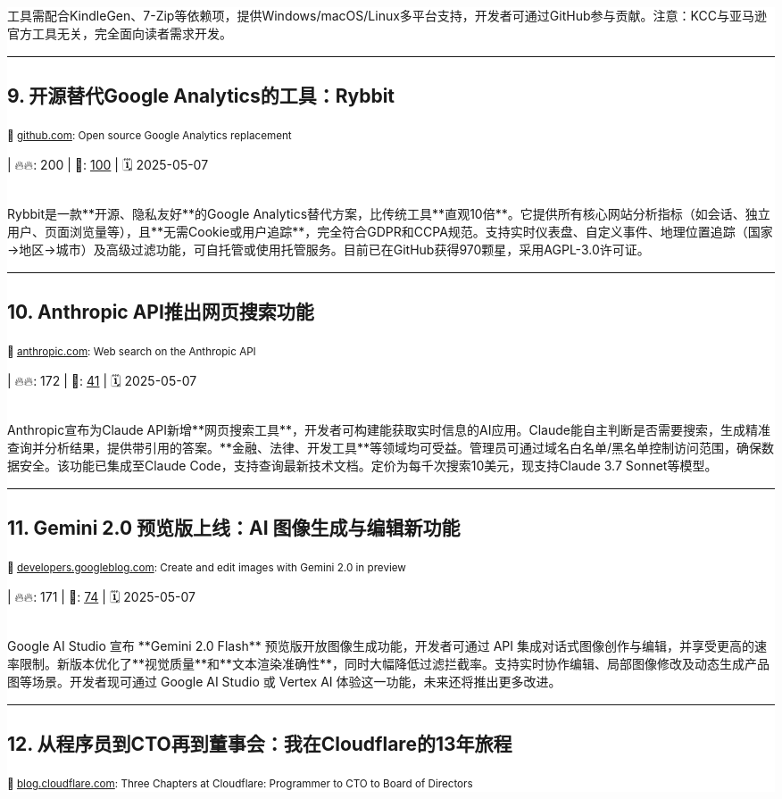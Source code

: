 工具需配合KindleGen、7-Zip等依赖项，提供Windows/macOS/Linux多平台支持，开发者可通过GitHub参与贡献。注意：KCC与亚马逊官方工具无关，完全面向读者需求开发。

---

## <a name="9"></a>9. 开源替代Google Analytics的工具：Rybbit 
<small>🔗 [github.com](https://github.com/rybbit-io/rybbit): Open source Google Analytics replacement</small>


| 🔥🔥: 200 \| 💬: [100](https://news.ycombinator.com/item?id=43918620) \| 🗓️ 2025-05-07


<br />
Rybbit是一款**开源、隐私友好**的Google Analytics替代方案，比传统工具**直观10倍**。它提供所有核心网站分析指标（如会话、独立用户、页面浏览量等），且**无需Cookie或用户追踪**，完全符合GDPR和CCPA规范。支持实时仪表盘、自定义事件、地理位置追踪（国家→地区→城市）及高级过滤功能，可自托管或使用托管服务。目前已在GitHub获得970颗星，采用AGPL-3.0许可证。

---

## <a name="10"></a>10. Anthropic API推出网页搜索功能 
<small>🔗 [anthropic.com](https://www.anthropic.com/news/web-search-api): Web search on the Anthropic API</small>


| 🔥🔥: 172 \| 💬: [41](https://news.ycombinator.com/item?id=43920188) \| 🗓️ 2025-05-07


<br />
Anthropic宣布为Claude API新增**网页搜索工具**，开发者可构建能获取实时信息的AI应用。Claude能自主判断是否需要搜索，生成精准查询并分析结果，提供带引用的答案。**金融、法律、开发工具**等领域均可受益。管理员可通过域名白名单/黑名单控制访问范围，确保数据安全。该功能已集成至Claude Code，支持查询最新技术文档。定价为每千次搜索10美元，现支持Claude 3.7 Sonnet等模型。

---

## <a name="11"></a>11. Gemini 2.0 预览版上线：AI 图像生成与编辑新功能 
<small>🔗 [developers.googleblog.com](https://developers.googleblog.com/en/generate-images-gemini-2-0-flash-preview/): Create and edit images with Gemini 2.0 in preview</small>


| 🔥🔥: 171 \| 💬: [74](https://news.ycombinator.com/item?id=43917461) \| 🗓️ 2025-05-07


<br />
Google AI Studio 宣布 **Gemini 2.0 Flash** 预览版开放图像生成功能，开发者可通过 API 集成对话式图像创作与编辑，并享受更高的速率限制。新版本优化了**视觉质量**和**文本渲染准确性**，同时大幅降低过滤拦截率。支持实时协作编辑、局部图像修改及动态生成产品图等场景。开发者现可通过 Google AI Studio 或 Vertex AI 体验这一功能，未来还将推出更多改进。

---

## <a name="12"></a>12. 从程序员到CTO再到董事会：我在Cloudflare的13年旅程 
<small>🔗 [blog.cloudflare.com](https://blog.cloudflare.com/en-us/three-chapters-at-cloudflare-programmer-to-cto-to-board-of-directors/): Three Chapters at Cloudflare: Programmer to CTO to Board of Directors</small>
